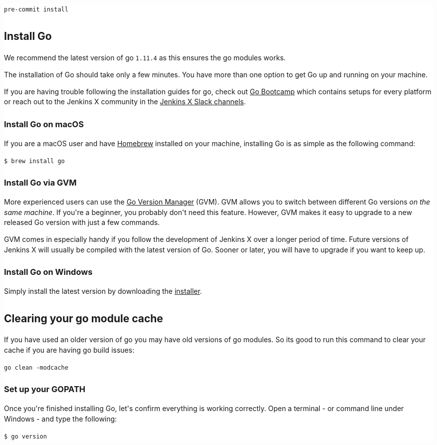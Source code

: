 ```bash
pre-commit install
```

## Install Go

We recommend the latest version of go `1.11.4` as this ensures the go modules works.

The installation of Go should take only a few minutes. You have more than one option to get Go up and running on your machine.

If you are having trouble following the installation guides for go, check out [Go Bootcamp](http://www.golangbootcamp.com/book/get_setup) which contains setups for every platform or reach out to the Jenkins X community in the [Jenkins X Slack channels](/community/#slack).

### Install Go on macOS

If you are a macOS user and have [Homebrew](https://brew.sh/) installed on your machine, installing Go is as simple as the following command:

```shell
$ brew install go 
```

### Install Go via GVM

More experienced users can use the [Go Version Manager](https://github.com/moovweb/gvm) (GVM). GVM allows you to switch between different Go versions *on the same machine*. If you're a beginner, you probably don't need this feature. However, GVM makes it easy to upgrade to a new released Go version with just a few commands.

GVM comes in especially handy if you follow the development of Jenkins X over a longer period of time. Future versions of Jenkins X will usually be compiled with the latest version of Go. Sooner or later, you will have to upgrade if you want to keep up.

### Install Go on Windows

Simply install the latest version by downloading the [installer](https://golang.org/dl/).


## Clearing your go module cache

If you have used an older version of go you may have old versions of go modules. So its good to run this command to clear your cache if you are having go build issues:

```shell 
go clean -modcache
``` 

### Set up your GOPATH

Once you're finished installing Go, let's confirm everything is working correctly. Open a terminal - or command line under Windows - and type the following:

```shell
$ go version
```
